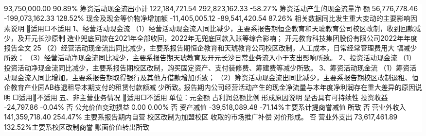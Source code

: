93,750,000.00
90.89%
筹资活动现金流出小计
122,184,721.54
292,823,162.33
-58.27%
筹资活动产生的现金流量净
额
56,776,778.46
-199,073,162.33
128.52%
现金及现金等价物净增加额
-11,405,005.12
-89,541,420.54
87.26%
相关数据同比发生重大变动的主要影响因素说明
适用□不适用
1、经营活动现金流
（1）经营活动现金流入同比减少，主要系报告期恒企教育和天琥教育公司校区改制，收到回款减少，及开元长沙原制
造业兜底回款在2021年全部收回，2022年无兜底回款入账等综合影响；
开元教育科技集团股份有限公司2022年年度报告全文
25
（2）经营活动现金流出同比减少，主要系报告期恒企教育和天琥教育公司校区改制，人工成本，日常经常管理费用大
幅减少所致；
（3）经营活动净现金流同比减少，主要系报告期天琥教育及开元长沙日常业务流入小于支出影响所致。
2、投资活动现金流
（1）投资活动净现金流同比减少，主要系报告期校区改制，购买固定资产、支付装修费、筹建费等减少所致。
3、筹资活动现金流
（1）筹资活动现金流入同比增加，主要系报告期取得银行及其他方借款增加所致；
（2）筹资活动现金流出同比减少，主要系报告期校区改制退租、恒企教育产业园AB栋退租导本期支付的租赁付款额减
少所致｡
报告期内公司经营活动产生的现金净流量与本年度净利润存在重大差异的原因说明
□适用不适用
五、非主营业务情况
适用□不适用
单位：元金额
占利润总额比例
形成原因说明
是否具有可持续性
投资收益
-24,797.86
-0.04%
否
公允价值变动损益
0.00
0.00%
否
资产减值
-39,518,089.48
-71.14%主要系计提商誉减值
所致
否
营业外收入
141,359,718.40
254.47%
主要系报告期内自营
校区改制为加盟校区
收取的市场推广补偿
对价形成。
否
营业外支出
73,617,461.89
132.52%主要系校区改制商誉
账面价值转出所致